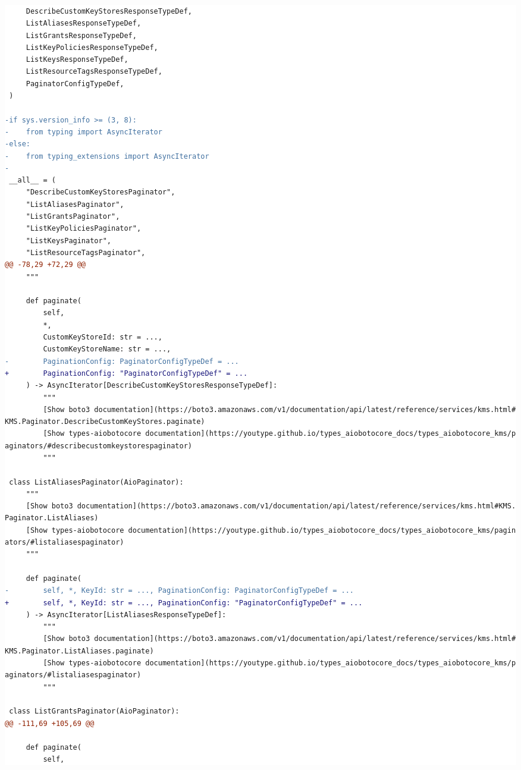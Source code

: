 ```diff
     DescribeCustomKeyStoresResponseTypeDef,
     ListAliasesResponseTypeDef,
     ListGrantsResponseTypeDef,
     ListKeyPoliciesResponseTypeDef,
     ListKeysResponseTypeDef,
     ListResourceTagsResponseTypeDef,
     PaginatorConfigTypeDef,
 )
 
-if sys.version_info >= (3, 8):
-    from typing import AsyncIterator
-else:
-    from typing_extensions import AsyncIterator
-
 __all__ = (
     "DescribeCustomKeyStoresPaginator",
     "ListAliasesPaginator",
     "ListGrantsPaginator",
     "ListKeyPoliciesPaginator",
     "ListKeysPaginator",
     "ListResourceTagsPaginator",
@@ -78,29 +72,29 @@
     """
 
     def paginate(
         self,
         *,
         CustomKeyStoreId: str = ...,
         CustomKeyStoreName: str = ...,
-        PaginationConfig: PaginatorConfigTypeDef = ...
+        PaginationConfig: "PaginatorConfigTypeDef" = ...
     ) -> AsyncIterator[DescribeCustomKeyStoresResponseTypeDef]:
         """
         [Show boto3 documentation](https://boto3.amazonaws.com/v1/documentation/api/latest/reference/services/kms.html#KMS.Paginator.DescribeCustomKeyStores.paginate)
         [Show types-aiobotocore documentation](https://youtype.github.io/types_aiobotocore_docs/types_aiobotocore_kms/paginators/#describecustomkeystorespaginator)
         """
 
 class ListAliasesPaginator(AioPaginator):
     """
     [Show boto3 documentation](https://boto3.amazonaws.com/v1/documentation/api/latest/reference/services/kms.html#KMS.Paginator.ListAliases)
     [Show types-aiobotocore documentation](https://youtype.github.io/types_aiobotocore_docs/types_aiobotocore_kms/paginators/#listaliasespaginator)
     """
 
     def paginate(
-        self, *, KeyId: str = ..., PaginationConfig: PaginatorConfigTypeDef = ...
+        self, *, KeyId: str = ..., PaginationConfig: "PaginatorConfigTypeDef" = ...
     ) -> AsyncIterator[ListAliasesResponseTypeDef]:
         """
         [Show boto3 documentation](https://boto3.amazonaws.com/v1/documentation/api/latest/reference/services/kms.html#KMS.Paginator.ListAliases.paginate)
         [Show types-aiobotocore documentation](https://youtype.github.io/types_aiobotocore_docs/types_aiobotocore_kms/paginators/#listaliasespaginator)
         """
 
 class ListGrantsPaginator(AioPaginator):
@@ -111,69 +105,69 @@
 
     def paginate(
         self,
```